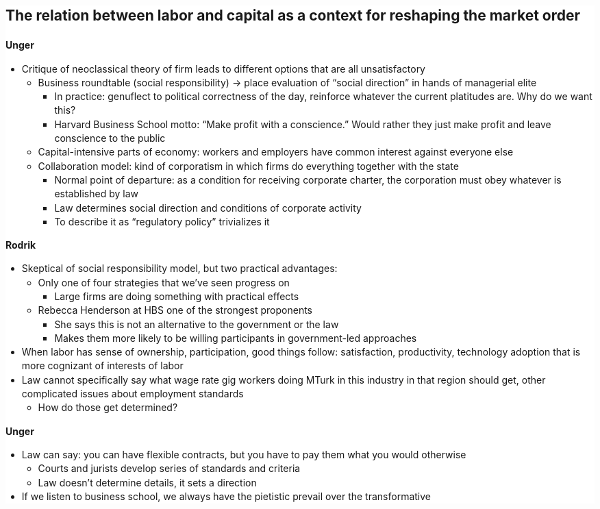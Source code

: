 ## The relation between labor and capital as a context for reshaping the market order

**Unger**

  - Critique of neoclassical theory of firm leads to different options
    that are all unsatisfactory
      - Business roundtable (social responsibility) → place evaluation
        of “social direction” in hands of managerial elite
          - In practice: genuflect to political correctness of the day,
            reinforce whatever the current platitudes are. Why do we
            want this?
          - Harvard Business School motto: “Make profit with a
            conscience.” Would rather they just make profit and leave
            conscience to the public
      - Capital-intensive parts of economy: workers and employers have
        common interest against everyone else
      - Collaboration model: kind of corporatism in which firms do
        everything together with the state
          - Normal point of departure: as a condition for receiving
            corporate charter, the corporation must obey whatever is
            established by law
          - Law determines social direction and conditions of corporate
            activity
          - To describe it as “regulatory policy” trivializes it

**Rodrik**

  - Skeptical of social responsibility model, but two practical
    advantages:
      - Only one of four strategies that we’ve seen progress on
          - Large firms are doing something with practical effects
      - Rebecca Henderson at HBS one of the strongest proponents
          - She says this is not an alternative to the government or the
            law
          - Makes them more likely to be willing participants in
            government-led approaches
  - When labor has sense of ownership, participation, good things
    follow: satisfaction, productivity, technology adoption that is more
    cognizant of interests of labor
  - Law cannot specifically say what wage rate gig workers doing MTurk
    in this industry in that region should get, other complicated issues
    about employment standards
      - How do those get determined?

**Unger**

  - Law can say: you can have flexible contracts, but you have to pay
    them what you would otherwise
      - Courts and jurists develop series of standards and criteria
      - Law doesn’t determine details, it sets a direction
  - If we listen to business school, we always have the pietistic
    prevail over the transformative

